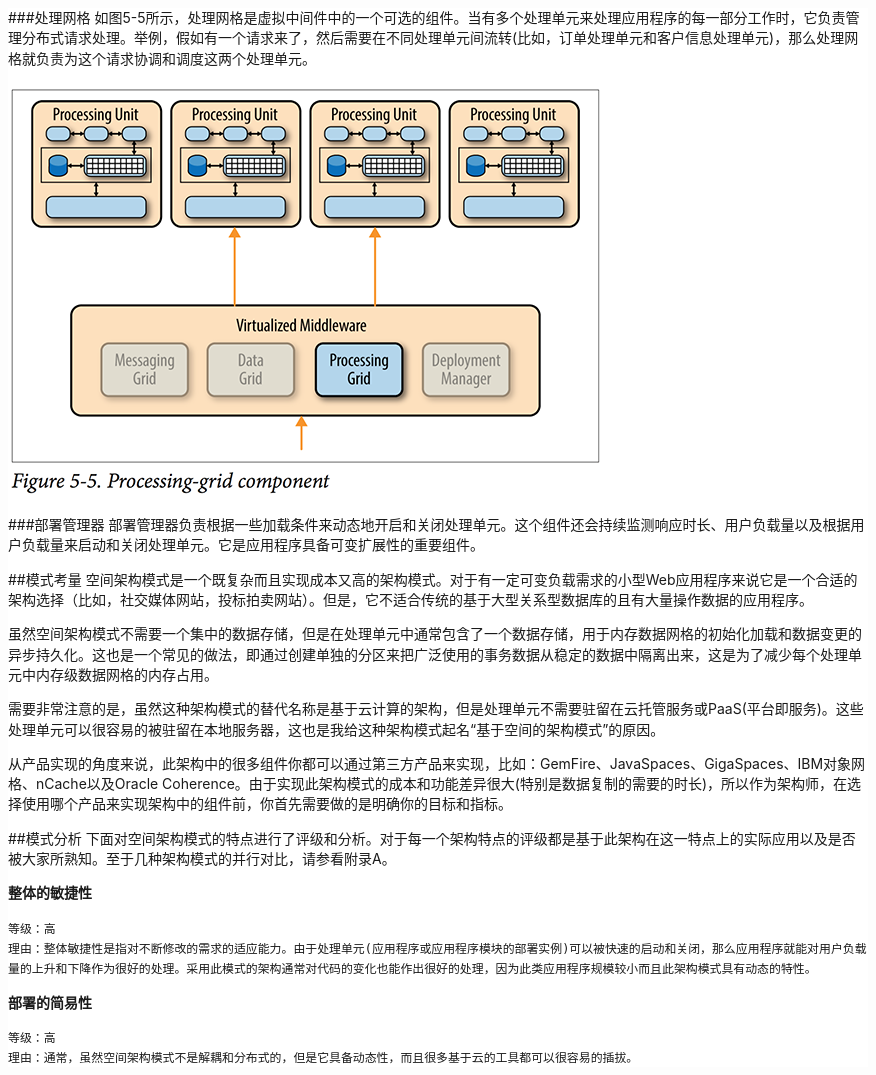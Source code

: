 ###处理网格
如图5-5所示，处理网格是虚拟中间件中的一个可选的组件。当有多个处理单元来处理应用程序的每一部分工作时，它负责管理分布式请求处理。举例，假如有一个请求来了，然后需要在不同处理单元间流转(比如，订单处理单元和客户信息处理单元)，那么处理网格就负责为这个请求协调和调度这两个处理单元。

![Figure 5-5](https://raw.githubusercontent.com/Handy-Wang/Handy-Wang.github.io/source/source/_posts/img/software_architecture_patterns_figure5__5.png "Figure 5-5")

###部署管理器
部署管理器负责根据一些加载条件来动态地开启和关闭处理单元。这个组件还会持续监测响应时长、用户负载量以及根据用户负载量来启动和关闭处理单元。它是应用程序具备可变扩展性的重要组件。

##模式考量
空间架构模式是一个既复杂而且实现成本又高的架构模式。对于有一定可变负载需求的小型Web应用程序来说它是一个合适的架构选择（比如，社交媒体网站，投标拍卖网站）。但是，它不适合传统的基于大型关系型数据库的且有大量操作数据的应用程序。

虽然空间架构模式不需要一个集中的数据存储，但是在处理单元中通常包含了一个数据存储，用于内存数据网格的初始化加载和数据变更的异步持久化。这也是一个常见的做法，即通过创建单独的分区来把广泛使用的事务数据从稳定的数据中隔离出来，这是为了减少每个处理单元中内存级数据网格的内存占用。

需要非常注意的是，虽然这种架构模式的替代名称是基于云计算的架构，但是处理单元不需要驻留在云托管服务或PaaS(平台即服务)。这些处理单元可以很容易的被驻留在本地服务器，这也是我给这种架构模式起名“基于空间的架构模式”的原因。

从产品实现的角度来说，此架构中的很多组件你都可以通过第三方产品来实现，比如：GemFire、JavaSpaces、GigaSpaces、IBM对象网格、nCache以及Oracle Coherence。由于实现此架构模式的成本和功能差异很大(特别是数据复制的需要的时长)，所以作为架构师，在选择使用哪个产品来实现架构中的组件前，你首先需要做的是明确你的目标和指标。

##模式分析
下面对空间架构模式的特点进行了评级和分析。对于每一个架构特点的评级都是基于此架构在这一特点上的实际应用以及是否被大家所熟知。至于几种架构模式的并行对比，请参看附录A。

**整体的敏捷性**

	等级：高
	理由：整体敏捷性是指对不断修改的需求的适应能力。由于处理单元(应用程序或应用程序模块的部署实例)可以被快速的启动和关闭，那么应用程序就能对用户负载量的上升和下降作为很好的处理。采用此模式的架构通常对代码的变化也能作出很好的处理，因为此类应用程序规模较小而且此架构模式具有动态的特性。
	
**部署的简易性**

	等级：高
	理由：通常，虽然空间架构模式不是解耦和分布式的，但是它具备动态性，而且很多基于云的工具都可以很容易的插拔。
